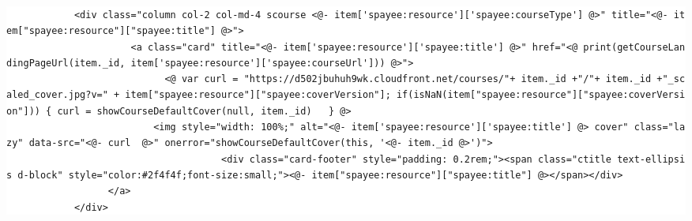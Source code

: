                 <div class="column col-2 col-md-4 scourse <@- item['spayee:resource']['spayee:courseType'] @>" title="<@- item["spayee:resource"]["spayee:title"] @>">
                          <a class="card" title="<@- item['spayee:resource']['spayee:title'] @>" href="<@ print(getCourseLandingPageUrl(item._id, item['spayee:resource']['spayee:courseUrl'])) @>">
                                <@ var curl = "https://d502jbuhuh9wk.cloudfront.net/courses/"+ item._id +"/"+ item._id +"_scaled_cover.jpg?v=" + item["spayee:resource"]["spayee:coverVersion"]; if(isNaN(item["spayee:resource"]["spayee:coverVersion"])) { curl = showCourseDefaultCover(null, item._id)   } @>
                              <img style="width: 100%;" alt="<@- item['spayee:resource']['spayee:title'] @> cover" class="lazy" data-src="<@- curl  @>" onerror="showCourseDefaultCover(this, '<@- item._id @>')">
                                          <div class="card-footer" style="padding: 0.2rem;"><span class="ctitle text-ellipsis d-block" style="color:#2f4f4f;font-size:small;"><@- item["spayee:resource"]["spayee:title"] @></span></div>
                      </a>
                </div>
  </script> 
  <script type="text/template" id="coursecard-template">

                <div class="column scourse <@- item['spayee:resource']['spayee:courseType'] @> hidePackageRibbon<@- item['spayee:resource']['spayee:hidePackageRibbon'] @>">
                                        
                                        
                                        
                                        <@ var itemCategory =  (item['spayee:resource']['spayee:filter1'] !== undefined)? item['spayee:resource']['spayee:filter1'][0]:'' @>

                                        <a class="card courseDiscId" style="height:100%" title="<@- item['spayee:resource']['spayee:title'] @>" href="<@ print(getCourseLandingPageUrl(item._id, item['spayee:resource']['spayee:courseUrl'])) @>" data-id="<@- item._id@>" data-dcid="<@-item._id@>"
                                                amplitude-event="course_card_tapped_checkout"
                                                amplitude-payload='{"<@-  item['spayee:resource']['spayee:courseType']== 'package' ? "package_id" : "course_id" @>": "<@- item._id @>","is_a_package":"<@-  item['spayee:resource']['spayee:courseType']== 'package' ? "true" : "false" @>","price_on_card":"<@- removeCurrencySymbol(getCourseDisplayPrice('₹', '', item, '18.0', '', false)) @>","currency":"INR","multiple_pricing_plans_exist":"<@- isMultiplePlansAvailable('', item) @>","wallet_coins_enabled_on_school":"true","category":"<@- itemCategory @>"}'
                                        >
                                        
                                                
                                        
                              <div class="card-image relative <@ print(item["spayee:resource"]["spayee:availableForMembership"] ? 'includedInMembership' : '') @>">
                                                <@ var curl = "https://d502jbuhuh9wk.cloudfront.net/courses/"+ item._id + "/" + item._id +"_scaled_cover.jpg?v=" + item["spayee:resource"]["spayee:coverVersion"]; if(isNaN(item["spayee:resource"]["spayee:coverVersion"])) { curl = showCourseDefaultCover(null, item._id);   } @>
                                                <div class="blurbg lazy" data-bg="<@- curl @>"></div>
                                <img alt="<@- item['spayee:resource']['spayee:title'] @> cover" class="lazy" data-src="<@- curl @>" onerror="showCourseDefaultCover(this, '<@- item._id @>')">
                              </div>
                                        
                              <div class="card-body text-ellipsis">
                                                        <span class="ctitle" style="color:#2f4f4f;text-wrap: balance;overflow: hidden;display: -webkit-box;-webkit-box-orient: vertical;-webkit-line-clamp: 2;"><@- item["spayee:resource"]["spayee:title"] @></span><br>

                                                        <@ if(item.rating !== undefined) { @>
                                                                <span class="text-gray ratingIcons icon-text">
                                                                <@ for(var i=1;i<6;i++) { @>
                                                                        <@ if(item.rating.avgRating >= i) { @><i class="material-icons text-primary">star</i><@ }else if(item.rating.avgRating > i-1 && item.rating.avgRating < i) { @><i class="material-icons text-primary">star_half</i><@ }else { @>
                                                                        <i class="material-icons">star_border</i>                                                               
                                                                <@ } } @></span><small class="d-inline-block pl-1 text-dark"><@ print(formatRating(item['rating']['avgRating'])) @> (<@- item['rating']['total'] @> ratings)</small>
                                                        <@ }else { @> <span class="text-gray ratingIcons icon-text">&nbsp;</span> <@ } @>
                                                        <br>
                                                        <span class="text-gray">
                                                                <@ if(item['spayee:resource']['spayee:courseType'] === 'package') { @>
                                                                        <@ print(item["courses-count"]!==undefined?item["courses-count"]:"0") @> Courses
                                                                <@ }else { @>